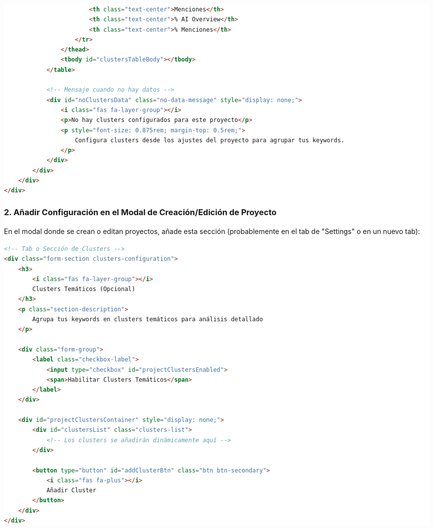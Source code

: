 ```html
                        <th class="text-center">Menciones</th>
                        <th class="text-center">% AI Overview</th>
                        <th class="text-center">% Menciones</th>
                    </tr>
                </thead>
                <tbody id="clustersTableBody"></tbody>
            </table>
            
            <!-- Mensaje cuando no hay datos -->
            <div id="noClustersData" class="no-data-message" style="display: none;">
                <i class="fas fa-layer-group"></i>
                <p>No hay clusters configurados para este proyecto</p>
                <p style="font-size: 0.875rem; margin-top: 0.5rem;">
                    Configura clusters desde los ajustes del proyecto para agrupar tus keywords.
                </p>
            </div>
        </div>
    </div>
</div>
```

### 2. Añadir Configuración en el Modal de Creación/Edición de Proyecto

En el modal donde se crean o editan proyectos, añade esta sección (probablemente en el tab de "Settings" o en un nuevo tab):

```html
<!-- Tab o Sección de Clusters -->
<div class="form-section clusters-configuration">
    <h3>
        <i class="fas fa-layer-group"></i>
        Clusters Temáticos (Opcional)
    </h3>
    <p class="section-description">
        Agrupa tus keywords en clusters temáticos para análisis detallado
    </p>
    
    <div class="form-group">
        <label class="checkbox-label">
            <input type="checkbox" id="projectClustersEnabled">
            <span>Habilitar Clusters Temáticos</span>
        </label>
    </div>
    
    <div id="projectClustersContainer" style="display: none;">
        <div id="clustersList" class="clusters-list">
            <!-- Los clusters se añadirán dinámicamente aquí -->
        </div>
        
        <button type="button" id="addClusterBtn" class="btn btn-secondary">
            <i class="fas fa-plus"></i>
            Añadir Cluster
        </button>
    </div>
</div>
```
